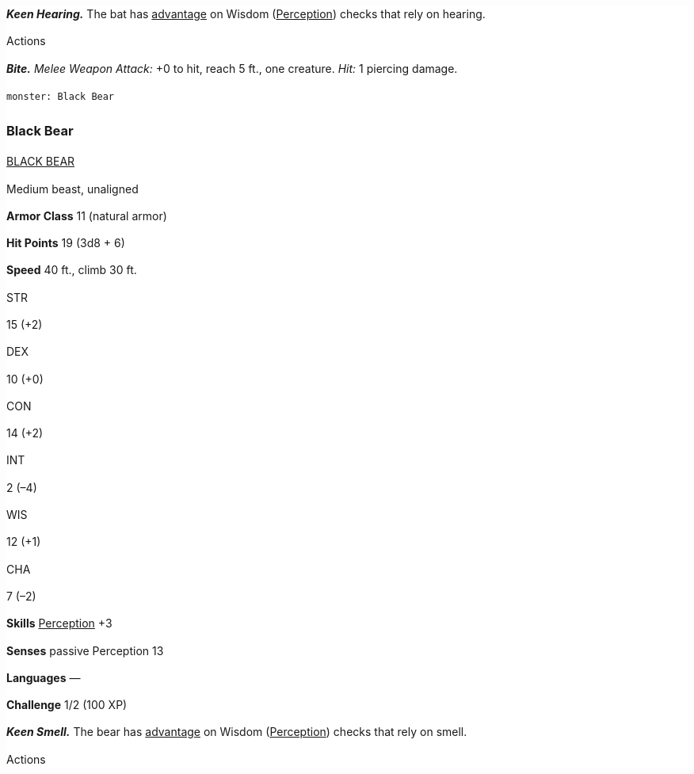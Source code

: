 _**Keen Hearing.**_ The bat has [advantage](https://www.dndbeyond.com/sources/basic-rules/using-ability-scores#AdvantageandDisadvantage) on Wisdom ([Perception](https://www.dndbeyond.com/compendium/rules/basic-rules/using-ability-scores#Perception)) checks that rely on hearing.

Actions

_**Bite.** Melee Weapon Attack:_ +0 to hit, reach 5 ft., one creature. _Hit:_ 1 piercing damage.

```statblock
monster: Black Bear
```

### [](https://www.dndbeyond.com/sources/phb/appendix-d-creature-statistics#BlackBear)Black Bear

[BLACK BEAR](https://www.dndbeyond.com/monsters/16806-black-bear)

Medium beast, unaligned

**Armor Class** 11 (natural armor)

**Hit Points** 19 (3d8 + 6)

**Speed** 40 ft., climb 30 ft.

STR

15 (+2)

DEX

10 (+0)

CON

14 (+2)

INT

2 (–4)

WIS

12 (+1)

CHA

7 (–2)

**Skills** [Perception](https://www.dndbeyond.com/compendium/rules/basic-rules/using-ability-scores#Perception) +3

**Senses** passive Perception 13

**Languages** —

**Challenge** 1/2 (100 XP)

_**Keen Smell.**_ The bear has [advantage](https://www.dndbeyond.com/sources/basic-rules/using-ability-scores#AdvantageandDisadvantage) on Wisdom ([Perception](https://www.dndbeyond.com/compendium/rules/basic-rules/using-ability-scores#Perception)) checks that rely on smell.

Actions
